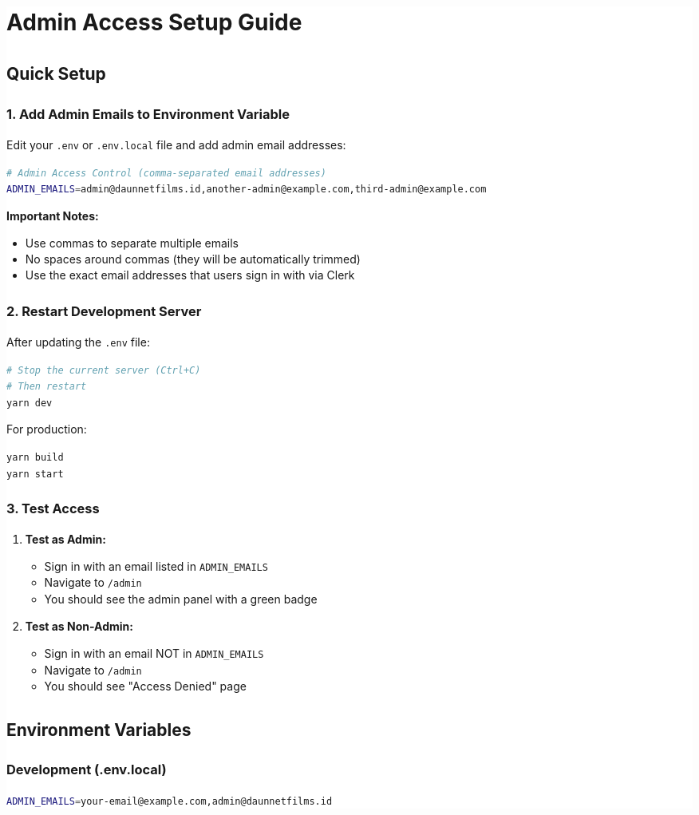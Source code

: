 # Admin Access Setup Guide

## Quick Setup

### 1. Add Admin Emails to Environment Variable

Edit your `.env` or `.env.local` file and add admin email addresses:

```bash
# Admin Access Control (comma-separated email addresses)
ADMIN_EMAILS=admin@daunnetfilms.id,another-admin@example.com,third-admin@example.com
```

**Important Notes:**
- Use commas to separate multiple emails
- No spaces around commas (they will be automatically trimmed)
- Use the exact email addresses that users sign in with via Clerk

### 2. Restart Development Server

After updating the `.env` file:

```bash
# Stop the current server (Ctrl+C)
# Then restart
yarn dev
```

For production:
```bash
yarn build
yarn start
```

### 3. Test Access

1. **Test as Admin:**
   - Sign in with an email listed in `ADMIN_EMAILS`
   - Navigate to `/admin`
   - You should see the admin panel with a green badge

2. **Test as Non-Admin:**
   - Sign in with an email NOT in `ADMIN_EMAILS`
   - Navigate to `/admin`
   - You should see "Access Denied" page

## Environment Variables

### Development (.env.local)
```bash
ADMIN_EMAILS=your-email@example.com,admin@daunnetfilms.id
```
